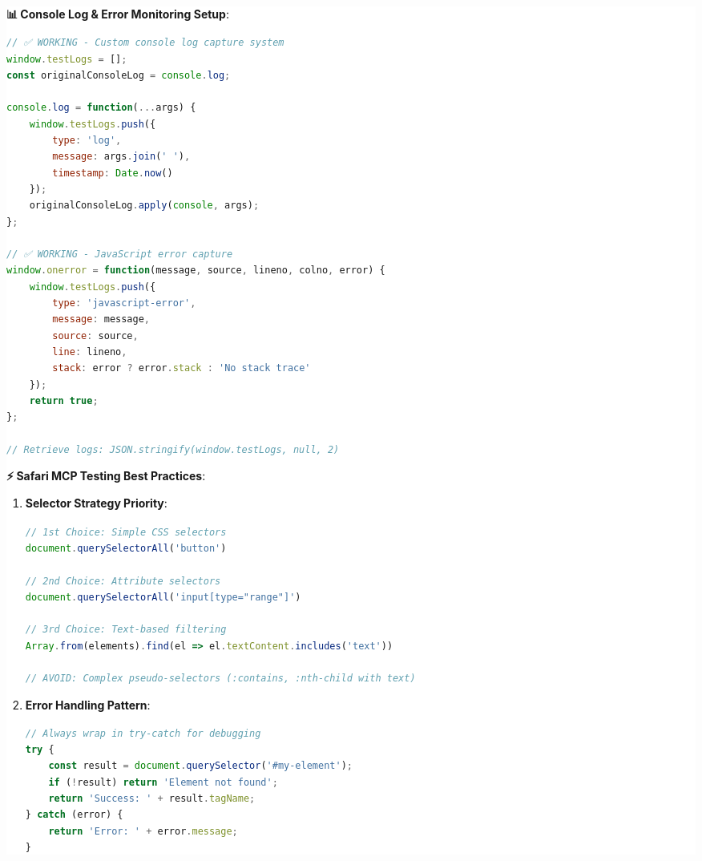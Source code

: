 **📊 Console Log & Error Monitoring Setup**:
```javascript
// ✅ WORKING - Custom console log capture system
window.testLogs = [];
const originalConsoleLog = console.log;

console.log = function(...args) {
    window.testLogs.push({
        type: 'log', 
        message: args.join(' '), 
        timestamp: Date.now()
    });
    originalConsoleLog.apply(console, args);
};

// ✅ WORKING - JavaScript error capture
window.onerror = function(message, source, lineno, colno, error) {
    window.testLogs.push({
        type: 'javascript-error',
        message: message,
        source: source,
        line: lineno,
        stack: error ? error.stack : 'No stack trace'
    });
    return true;
};

// Retrieve logs: JSON.stringify(window.testLogs, null, 2)
```

**⚡ Safari MCP Testing Best Practices**:

1. **Selector Strategy Priority**:
   ```javascript
   // 1st Choice: Simple CSS selectors
   document.querySelectorAll('button')
   
   // 2nd Choice: Attribute selectors  
   document.querySelectorAll('input[type="range"]')
   
   // 3rd Choice: Text-based filtering
   Array.from(elements).find(el => el.textContent.includes('text'))
   
   // AVOID: Complex pseudo-selectors (:contains, :nth-child with text)
   ```

2. **Error Handling Pattern**:
   ```javascript
   // Always wrap in try-catch for debugging
   try {
       const result = document.querySelector('#my-element');
       if (!result) return 'Element not found';
       return 'Success: ' + result.tagName;
   } catch (error) {
       return 'Error: ' + error.message;
   }
   ```
